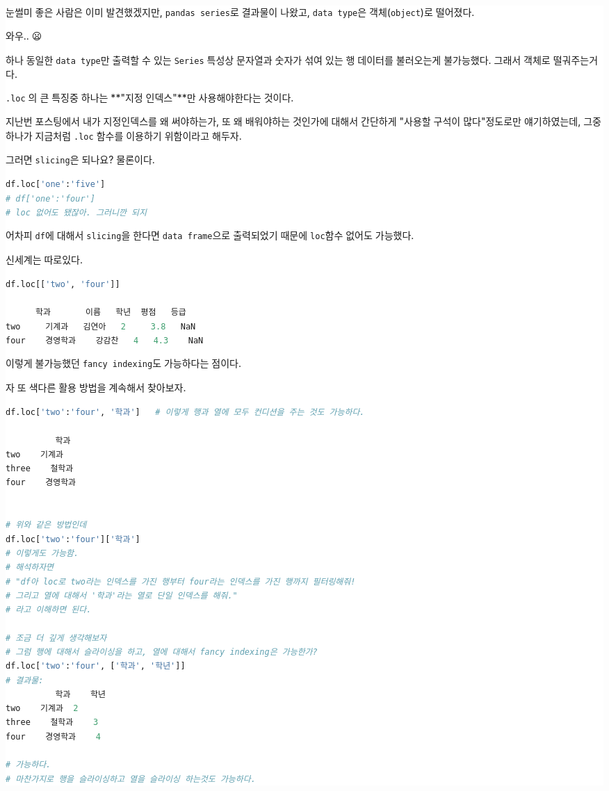 눈썰미 좋은 사람은 이미 발견했겠지만, `pandas series`로 결과물이 나왔고, `data type`은 객체(`object`)로 떨어졌다.

와우..  😦 

하나 동일한 `data type`만 출력할 수 있는 `Series` 특성상 문자열과 숫자가 섞여 있는 행 데이터를 불러오는게 불가능했다. 그래서 객체로 떨궈주는거다. 

`.loc` 의 큰 특징중 하나는 **"지정 인덱스"**만 사용해야한다는 것이다. 

지난번 포스팅에서 내가 지정인덱스를 왜 써야하는가, 또 왜 배워야하는 것인가에 대해서 간단하게 "사용할 구석이 많다"정도로만 얘기하였는데, 그중 하나가 지금처럼 `.loc` 함수를 이용하기 위함이라고 해두자.

그러면 `slicing`은 되나요? 물론이다.

```python
df.loc['one':'five'] 
# df['one':'four']
# loc 없어도 됐잖아. 그러니깐 되지
```

어차피 `df`에 대해서 `slicing`을 한다면 `data frame`으로 출력되었기 때문에 `loc`함수 없어도 가능했다.

신세계는 따로있다.

```python
df.loc[['two', 'four']]  

   	  학과	   이름 	학년	평점	 등급
two 	기계과	  김연아 	2	  3.8 	NaN
four	경영학과	강감찬	  4	  4.3	 NaN
```

이렇게 불가능했던 `fancy indexing`도 가능하다는 점이다.

자 또 색다른 활용 방법을 계속해서 찾아보자.

```python
df.loc['two':'four', '학과']   # 이렇게 행과 열에 모두 컨디션을 주는 것도 가능하다.

	      학과	
two	   기계과	
three	 철학과	
four	경영학과	


# 위와 같은 방법인데 
df.loc['two':'four']['학과']
# 이렇게도 가능함.
# 해석하자면 
# "df아 loc로 two라는 인덱스를 가진 행부터 four라는 인덱스를 가진 행까지 필터링해줘!
# 그리고 열에 대해서 '학과'라는 열로 단일 인덱스를 해줘."
# 라고 이해하면 된다.

# 조금 더 깊게 생각해보자
# 그럼 행에 대해서 슬라이싱을 하고, 열에 대해서 fancy indexing은 가능한가?
df.loc['two':'four', ['학과', '학년']]  
# 결과물: 
	      학과	학년
two	   기계과	2
three	 철학과	3
four	경영학과	4

# 가능하다.
# 마찬가지로 행을 슬라이싱하고 열을 슬라이싱 하는것도 가능하다.
```

